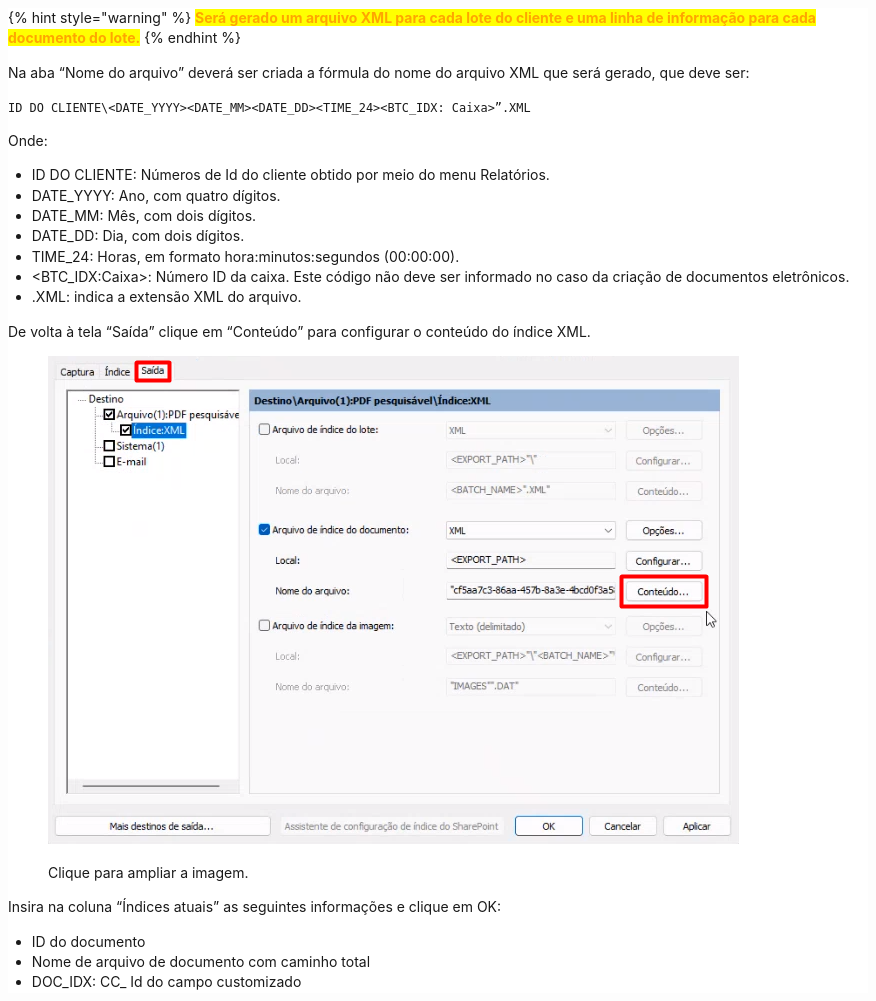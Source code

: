 {% hint style="warning" %}
<mark style="color:orange;">**Será gerado um arquivo XML para cada lote do cliente e uma linha de informação para cada documento do lote.**</mark>&#x20;
{% endhint %}

Na aba “Nome do arquivo” deverá ser criada a fórmula do nome do arquivo XML que será gerado, que deve ser: &#x20;

```
ID DO CLIENTE\<DATE_YYYY><DATE_MM><DATE_DD><TIME_24><BTC_IDX: Caixa>”.XML
```

Onde:&#x20;

* ID DO CLIENTE: Números de Id do cliente obtido por meio do menu Relatórios.&#x20;
* DATE\_YYYY: Ano, com quatro dígitos.&#x20;
* DATE\_MM: Mês, com dois dígitos.&#x20;
* DATE\_DD: Dia, com dois dígitos.&#x20;
* TIME\_24: Horas, em formato hora:minutos:segundos (00:00:00).&#x20;
* \<BTC\_IDX:Caixa>: Número ID da caixa.  Este código não deve ser informado no caso da criação de documentos eletrônicos.&#x20;
* .XML: indica a extensão XML do arquivo.&#x20;

De volta à tela “Saída” clique em “Conteúdo” para configurar o conteúdo do índice XML.&#x20;

<figure><img src="../../.gitbook/assets/app27.png" alt=""><figcaption><p>Clique para ampliar a imagem.</p></figcaption></figure>

Insira na coluna “Índices atuais” as seguintes informações e clique em OK:&#x20;

* ID do documento&#x20;
* Nome de arquivo de documento com caminho total&#x20;
* DOC\_IDX: CC\_ Id do campo customizado&#x20;
